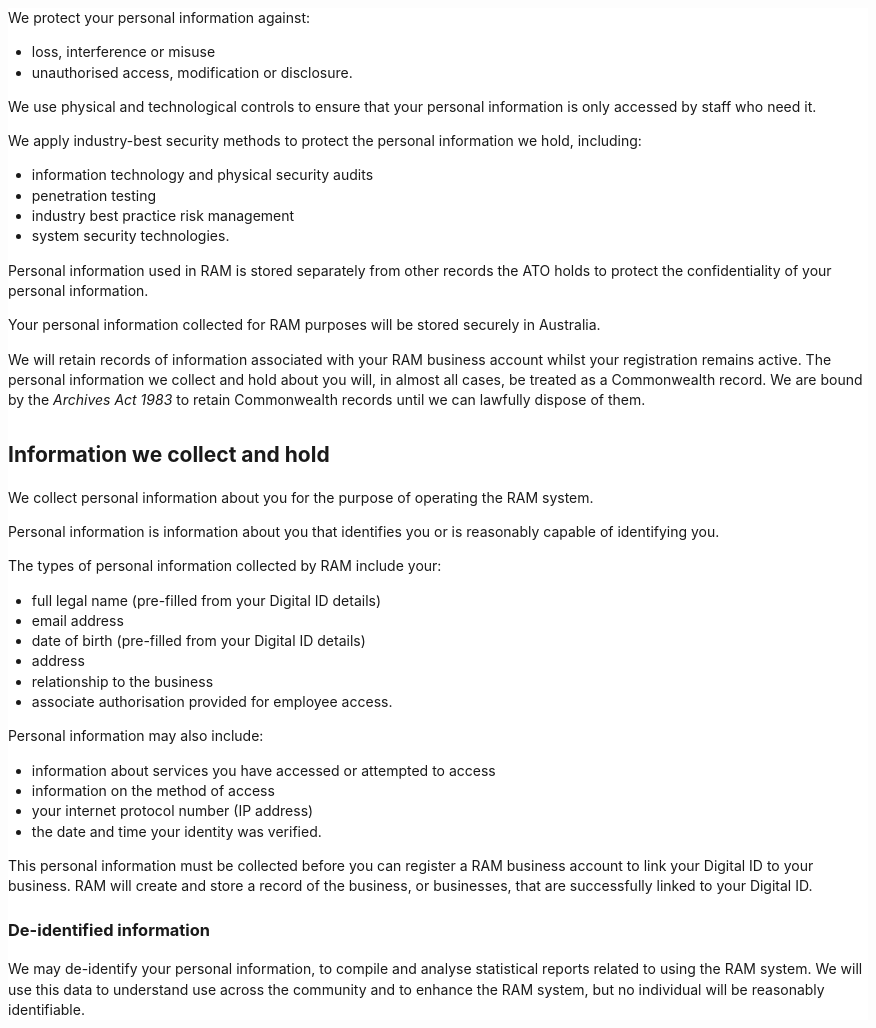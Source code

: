 We protect your personal information against:

- loss, interference or misuse
- unauthorised access, modification or disclosure.

We use physical and technological controls to ensure that your personal information is only accessed by staff who need it.

We apply industry-best security methods to protect the personal information we hold, including:

- information technology and physical security audits
- penetration testing
- industry best practice risk management
- system security technologies.

Personal information used in RAM is stored separately from other records the ATO holds to protect the confidentiality of your personal information.

Your personal information collected for RAM purposes will be stored securely in Australia.

We will retain records of information associated with your RAM business account whilst your registration remains active. The personal information we collect and hold about you will, in almost all cases, be treated as a Commonwealth record. We are bound by the _Archives Act 1983_ to retain Commonwealth records until we can lawfully dispose of them.

## Information we collect and hold

We collect personal information about you for the purpose of operating the RAM system.

Personal information is information about you that identifies you or is reasonably capable of identifying you.

The types of personal information collected by RAM include your:

- full legal name (pre-filled from your Digital ID details)
- email address
- date of birth (pre-filled from your Digital ID details)
- address
- relationship to the business
- associate authorisation provided for employee access.

Personal information may also include:

- information about services you have accessed or attempted to access
- information on the method of access
- your internet protocol number (IP address)
- the date and time your identity was verified.

This personal information must be collected before you can register a RAM business account to link your Digital ID to your business. RAM will create and store a record of the business, or businesses, that are successfully linked to your Digital ID.

### De-identified information

We may de-identify your personal information, to compile and analyse statistical reports related to using the RAM system. We will use this data to understand use across the community and to enhance the RAM system, but no individual will be reasonably identifiable.
